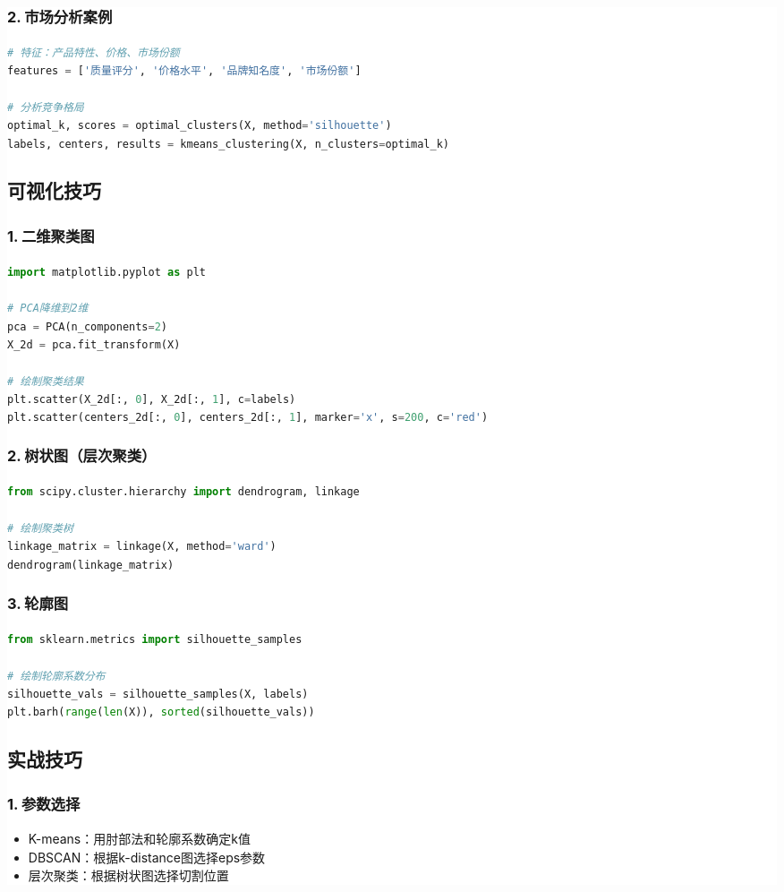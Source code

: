 ### 2. 市场分析案例
```python
# 特征：产品特性、价格、市场份额
features = ['质量评分', '价格水平', '品牌知名度', '市场份额']

# 分析竞争格局
optimal_k, scores = optimal_clusters(X, method='silhouette')
labels, centers, results = kmeans_clustering(X, n_clusters=optimal_k)
```

## 可视化技巧

### 1. 二维聚类图
```python
import matplotlib.pyplot as plt

# PCA降维到2维
pca = PCA(n_components=2)
X_2d = pca.fit_transform(X)

# 绘制聚类结果
plt.scatter(X_2d[:, 0], X_2d[:, 1], c=labels)
plt.scatter(centers_2d[:, 0], centers_2d[:, 1], marker='x', s=200, c='red')
```

### 2. 树状图（层次聚类）
```python
from scipy.cluster.hierarchy import dendrogram, linkage

# 绘制聚类树
linkage_matrix = linkage(X, method='ward')
dendrogram(linkage_matrix)
```

### 3. 轮廓图
```python
from sklearn.metrics import silhouette_samples

# 绘制轮廓系数分布
silhouette_vals = silhouette_samples(X, labels)
plt.barh(range(len(X)), sorted(silhouette_vals))
```

## 实战技巧

### 1. 参数选择
- K-means：用肘部法和轮廓系数确定k值
- DBSCAN：根据k-distance图选择eps参数
- 层次聚类：根据树状图选择切割位置
